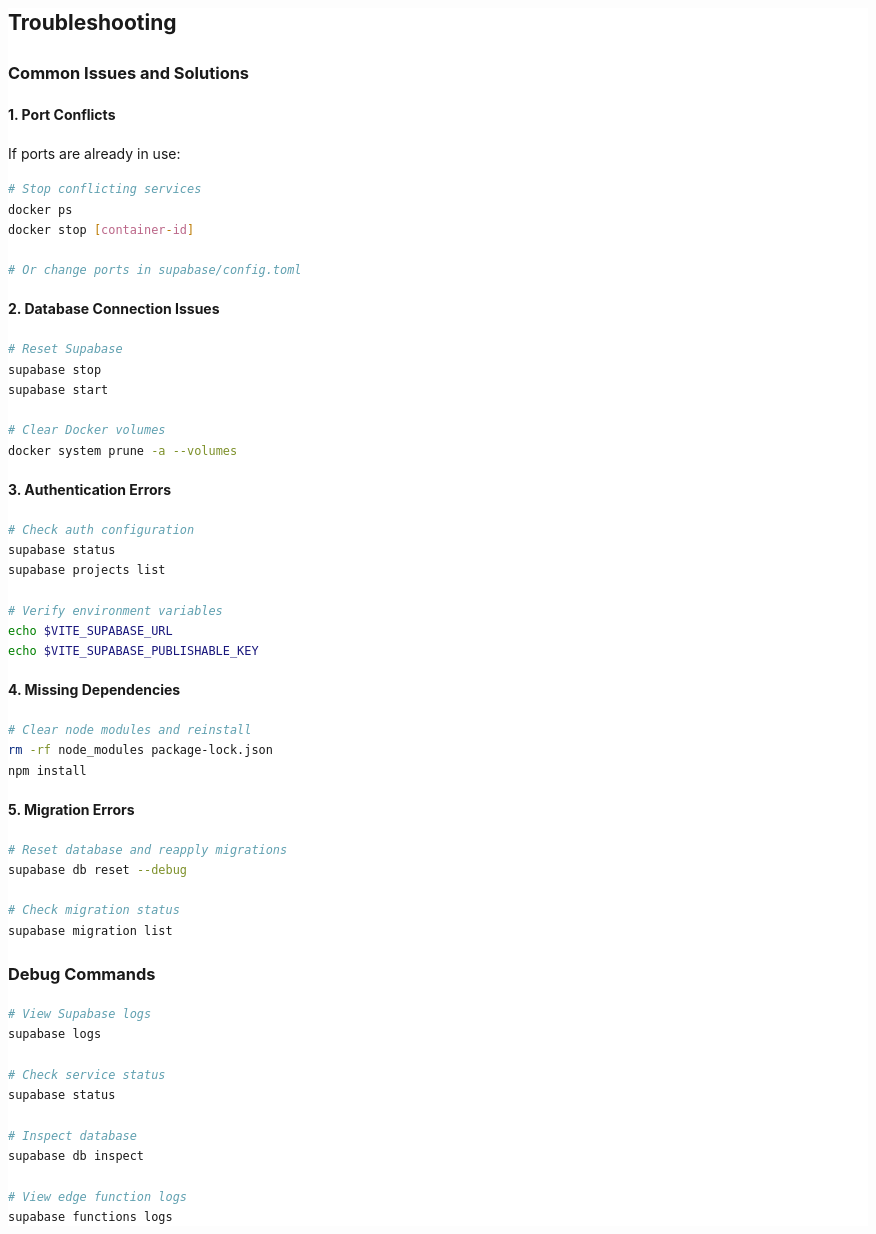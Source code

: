 
## Troubleshooting

### Common Issues and Solutions

#### 1. Port Conflicts
If ports are already in use:
```bash
# Stop conflicting services
docker ps
docker stop [container-id]

# Or change ports in supabase/config.toml
```

#### 2. Database Connection Issues
```bash
# Reset Supabase
supabase stop
supabase start

# Clear Docker volumes
docker system prune -a --volumes
```

#### 3. Authentication Errors
```bash
# Check auth configuration
supabase status
supabase projects list

# Verify environment variables
echo $VITE_SUPABASE_URL
echo $VITE_SUPABASE_PUBLISHABLE_KEY
```

#### 4. Missing Dependencies
```bash
# Clear node modules and reinstall
rm -rf node_modules package-lock.json
npm install
```

#### 5. Migration Errors
```bash
# Reset database and reapply migrations
supabase db reset --debug

# Check migration status
supabase migration list
```

### Debug Commands
```bash
# View Supabase logs
supabase logs

# Check service status
supabase status

# Inspect database
supabase db inspect

# View edge function logs
supabase functions logs
```